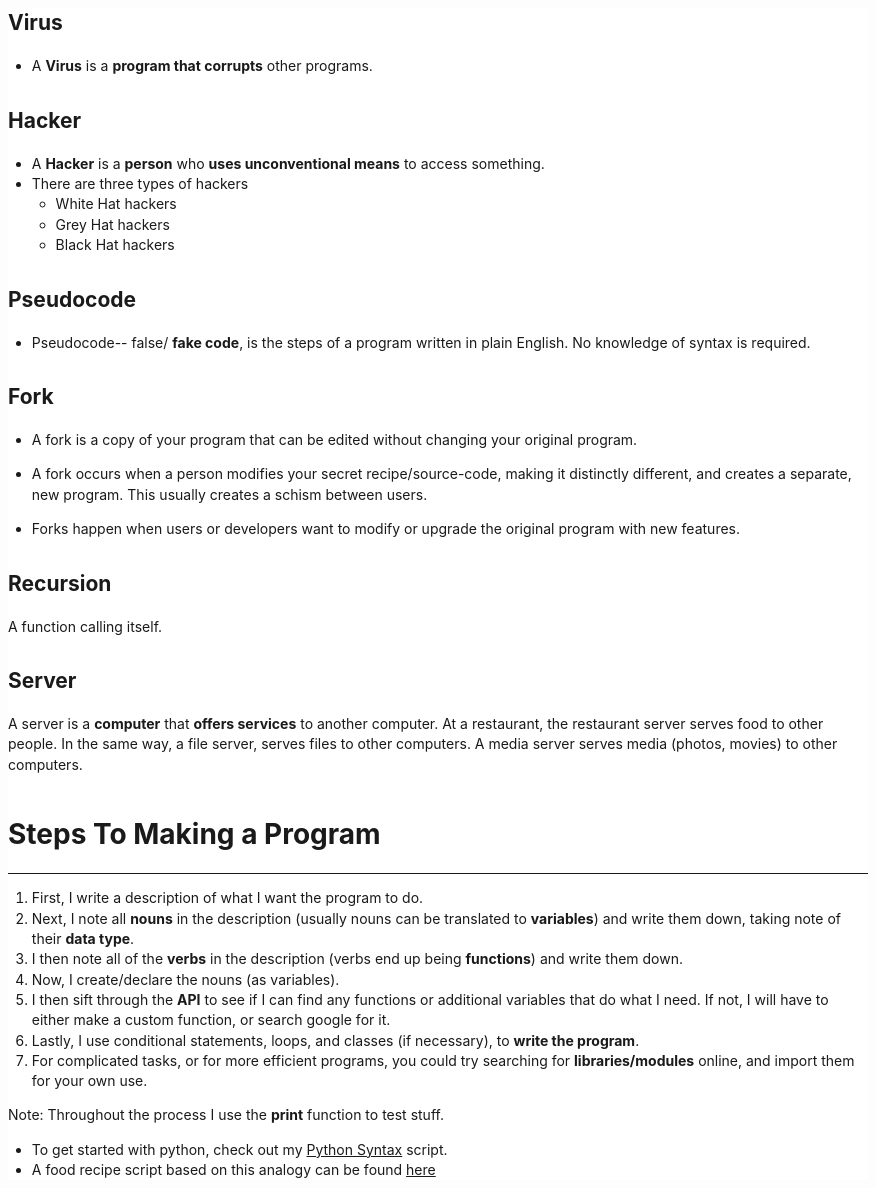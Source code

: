 ## Virus
-  A **Virus** is a **program that corrupts** other programs.

## Hacker
-  A **Hacker** is a **person** who **uses unconventional means** to access something. 
- There are three types of hackers
	- White Hat hackers
	- Grey Hat hackers
	- Black Hat hackers

## Pseudocode
- Pseudocode-- false/ **fake code**, is the steps of a program written in plain English. No knowledge of syntax is required. 

## Fork
- A fork is a copy of your program that can be edited without changing your original program.
- A fork occurs when a person modifies your secret recipe/source-code, making it distinctly different, and creates a separate, new program. This usually creates a schism between users. 

- Forks happen when users or developers want to modify or upgrade the original program with new features.

## Recursion
A function calling itself.
## Server
A server is a **computer** that **offers services** to another computer. At a restaurant, the restaurant server serves food to other people. In the same way, a file server, serves files to other computers. A media server serves media (photos, movies) to other computers.
# Steps To Making a Program
___
1. First, I write a description of what I want the program to do.
2. Next, I note all **nouns** in the description (usually nouns can be translated to **variables**) and write them down, taking note of their **data type**.
3. I then note all of the **verbs** in the description (verbs end up being **functions**) and write them down.
4. Now, I create/declare the nouns (as variables).
5. I then sift through the **API** to see if I can find any functions or additional variables that do what I need. If not, I will have to either make a custom function, or search google for it.
6. Lastly, I use conditional statements, loops, and classes (if necessary), to **write the program**.
7. For complicated tasks, or for more efficient programs, you could try searching for **libraries/modules** online, and import them for your own use.

Note: Throughout the process  I use the **print** function to test stuff.

- To get started with python, check out my [Python Syntax](https://gist.github.com/TutorialDoctor/dda76e58fc43d7375856) script.
- A food recipe script based on this analogy can be found [here](https://github.com/TutorialDoctor/Scripts-for-Kids/blob/master/Python/velveeta.py)
